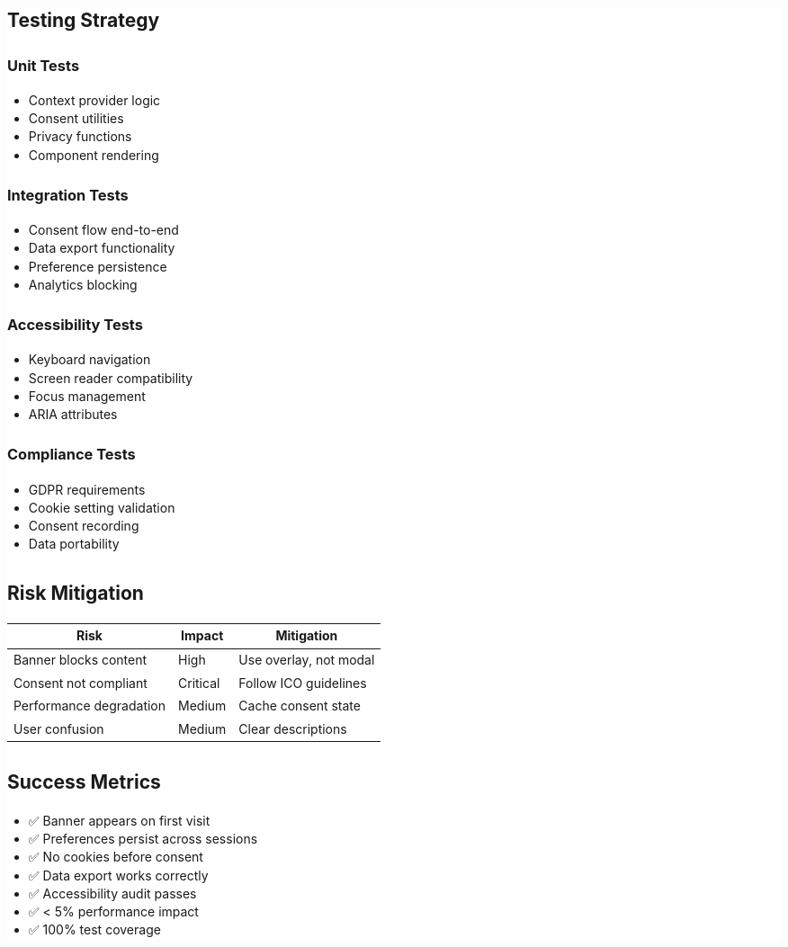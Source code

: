 ## Testing Strategy

### Unit Tests

- Context provider logic
- Consent utilities
- Privacy functions
- Component rendering

### Integration Tests

- Consent flow end-to-end
- Data export functionality
- Preference persistence
- Analytics blocking

### Accessibility Tests

- Keyboard navigation
- Screen reader compatibility
- Focus management
- ARIA attributes

### Compliance Tests

- GDPR requirements
- Cookie setting validation
- Consent recording
- Data portability

## Risk Mitigation

| Risk                    | Impact   | Mitigation             |
| ----------------------- | -------- | ---------------------- |
| Banner blocks content   | High     | Use overlay, not modal |
| Consent not compliant   | Critical | Follow ICO guidelines  |
| Performance degradation | Medium   | Cache consent state    |
| User confusion          | Medium   | Clear descriptions     |

## Success Metrics

- ✅ Banner appears on first visit
- ✅ Preferences persist across sessions
- ✅ No cookies before consent
- ✅ Data export works correctly
- ✅ Accessibility audit passes
- ✅ < 5% performance impact
- ✅ 100% test coverage
